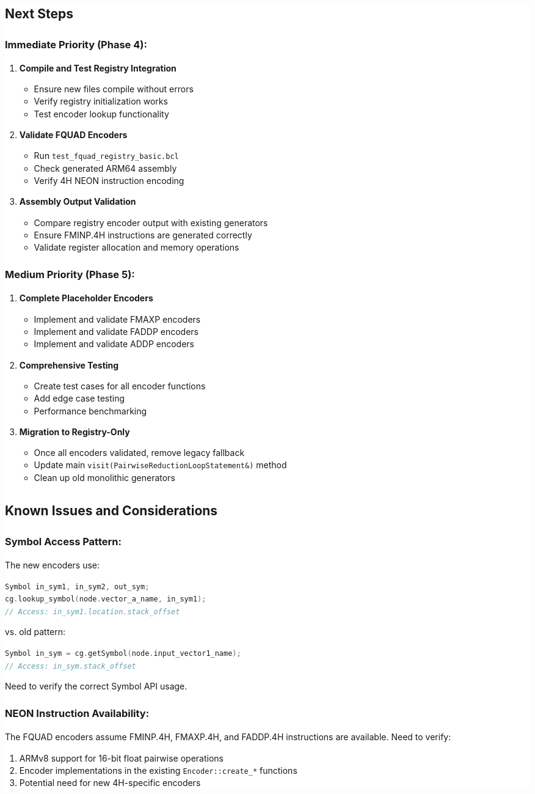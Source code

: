 ## Next Steps

### Immediate Priority (Phase 4):
1. **Compile and Test Registry Integration**
   - Ensure new files compile without errors
   - Verify registry initialization works
   - Test encoder lookup functionality

2. **Validate FQUAD Encoders**
   - Run `test_fquad_registry_basic.bcl`
   - Check generated ARM64 assembly
   - Verify 4H NEON instruction encoding

3. **Assembly Output Validation**
   - Compare registry encoder output with existing generators
   - Ensure FMINP.4H instructions are generated correctly
   - Validate register allocation and memory operations

### Medium Priority (Phase 5):
1. **Complete Placeholder Encoders**
   - Implement and validate FMAXP encoders
   - Implement and validate FADDP encoders  
   - Implement and validate ADDP encoders

2. **Comprehensive Testing**
   - Create test cases for all encoder functions
   - Add edge case testing
   - Performance benchmarking

3. **Migration to Registry-Only**
   - Once all encoders validated, remove legacy fallback
   - Update main `visit(PairwiseReductionLoopStatement&)` method
   - Clean up old monolithic generators

## Known Issues and Considerations

### Symbol Access Pattern:
The new encoders use:
```cpp
Symbol in_sym1, in_sym2, out_sym;
cg.lookup_symbol(node.vector_a_name, in_sym1);
// Access: in_sym1.location.stack_offset
```

vs. old pattern:
```cpp
Symbol in_sym = cg.getSymbol(node.input_vector1_name);  
// Access: in_sym.stack_offset
```

Need to verify the correct Symbol API usage.

### NEON Instruction Availability:
The FQUAD encoders assume FMINP.4H, FMAXP.4H, and FADDP.4H instructions are available. Need to verify:
1. ARMv8 support for 16-bit float pairwise operations
2. Encoder implementations in the existing `Encoder::create_*` functions
3. Potential need for new 4H-specific encoders
